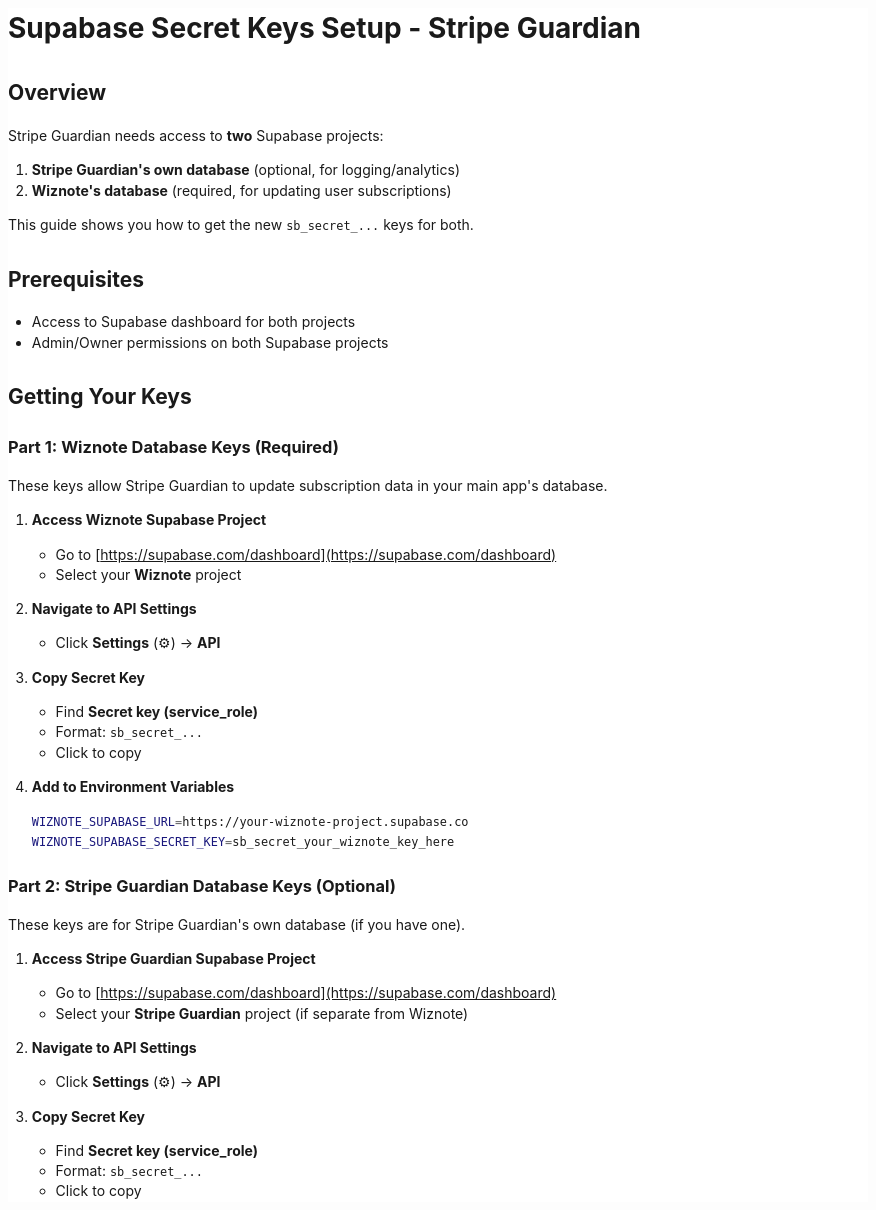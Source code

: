 # Supabase Secret Keys Setup - Stripe Guardian

## Overview

Stripe Guardian needs access to **two** Supabase projects:
1. **Stripe Guardian's own database** (optional, for logging/analytics)
2. **Wiznote's database** (required, for updating user subscriptions)

This guide shows you how to get the new `sb_secret_...` keys for both.

## Prerequisites

- Access to Supabase dashboard for both projects
- Admin/Owner permissions on both Supabase projects

## Getting Your Keys

### Part 1: Wiznote Database Keys (Required)

These keys allow Stripe Guardian to update subscription data in your main app's database.

1. **Access Wiznote Supabase Project**
   - Go to [https://supabase.com/dashboard](https://supabase.com/dashboard)
   - Select your **Wiznote** project

2. **Navigate to API Settings**
   - Click **Settings** (⚙️) → **API**

3. **Copy Secret Key**
   - Find **Secret key (service_role)**
   - Format: `sb_secret_...`
   - Click to copy

4. **Add to Environment Variables**
   ```bash
   WIZNOTE_SUPABASE_URL=https://your-wiznote-project.supabase.co
   WIZNOTE_SUPABASE_SECRET_KEY=sb_secret_your_wiznote_key_here
   ```

### Part 2: Stripe Guardian Database Keys (Optional)

These keys are for Stripe Guardian's own database (if you have one).

1. **Access Stripe Guardian Supabase Project**
   - Go to [https://supabase.com/dashboard](https://supabase.com/dashboard)
   - Select your **Stripe Guardian** project (if separate from Wiznote)

2. **Navigate to API Settings**
   - Click **Settings** (⚙️) → **API**

3. **Copy Secret Key**
   - Find **Secret key (service_role)**
   - Format: `sb_secret_...`
   - Click to copy
